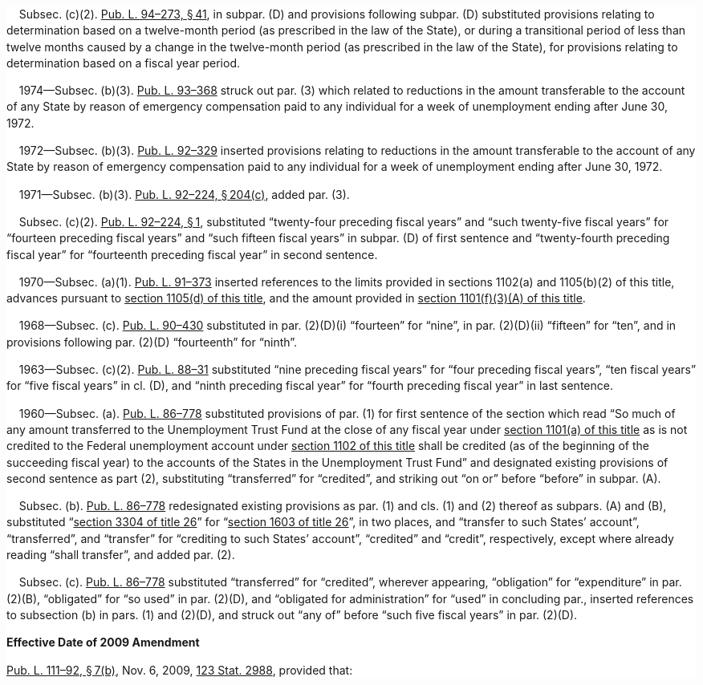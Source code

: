     Subsec. (c)(2). [Pub. L. 94–273, § 41][/us/pl/94/273/s41], in subpar. (D) and provisions following subpar. (D) substituted provisions relating to determination based on a twelve-month period (as prescribed in the law of the State), or during a transitional period of less than twelve months caused by a change in the twelve-month period (as prescribed in the law of the State), for provisions relating to determination based on a fiscal year period.

    1974—Subsec. (b)(3). [Pub. L. 93–368][/us/pl/93/368] struck out par. (3) which related to reductions in the amount transferable to the account of any State by reason of emergency compensation paid to any individual for a week of unemployment ending after June 30, 1972.

    1972—Subsec. (b)(3). [Pub. L. 92–329][/us/pl/92/329] inserted provisions relating to reductions in the amount transferable to the account of any State by reason of emergency compensation paid to any individual for a week of unemployment ending after June 30, 1972.

    1971—Subsec. (b)(3). [Pub. L. 92–224, § 204(c)][/us/pl/92/224/s204/c], added par. (3).

    Subsec. (c)(2). [Pub. L. 92–224, § 1][/us/pl/92/224/s1], substituted “twenty-four preceding fiscal years” and “such twenty-five fiscal years” for “fourteen preceding fiscal years” and “such fifteen fiscal years” in subpar. (D) of first sentence and “twenty-fourth preceding fiscal year” for “fourteenth preceding fiscal year” in second sentence.

    1970—Subsec. (a)(1). [Pub. L. 91–373][/us/pl/91/373] inserted references to the limits provided in sections 1102(a) and 1105(b)(2) of this title, advances pursuant to [section 1105(d) of this title][/us/usc/t42/s1105/d], and the amount provided in [section 1101(f)(3)(A) of this title][/us/usc/t42/s1101/f/3/A].

    1968—Subsec. (c). [Pub. L. 90–430][/us/pl/90/430] substituted in par. (2)(D)(i) “fourteen” for “nine”, in par. (2)(D)(ii) “fifteen” for “ten”, and in provisions following par. (2)(D) “fourteenth” for “ninth”.

    1963—Subsec. (c)(2). [Pub. L. 88–31][/us/pl/88/31] substituted “nine preceding fiscal years” for “four preceding fiscal years”, “ten fiscal years” for “five fiscal years” in cl. (D), and “ninth preceding fiscal year” for “fourth preceding fiscal year” in last sentence.

    1960—Subsec. (a). [Pub. L. 86–778][/us/pl/86/778] substituted provisions of par. (1) for first sentence of the section which read “So much of any amount transferred to the Unemployment Trust Fund at the close of any fiscal year under [section 1101(a) of this title][/us/usc/t42/s1101/a] as is not credited to the Federal unemployment account under [section 1102 of this title][/us/usc/t42/s1102] shall be credited (as of the beginning of the succeeding fiscal year) to the accounts of the States in the Unemployment Trust Fund” and designated existing provisions of second sentence as part (2), substituting “transferred” for “credited”, and striking out “on or” before “before” in subpar. (A).

    Subsec. (b). [Pub. L. 86–778][/us/pl/86/778] redesignated existing provisions as par. (1) and cls. (1) and (2) thereof as subpars. (A) and (B), substituted “[section 3304 of title 26][/us/usc/t26/s3304]” for “[section 1603 of title 26][/us/usc/t26/s1603]”, in two places, and “transfer to such States’ account”, “transferred”, and “transfer” for “crediting to such States’ account”, “credited” and “credit”, respectively, except where already reading “shall transfer”, and added par. (2).

    Subsec. (c). [Pub. L. 86–778][/us/pl/86/778] substituted “transferred” for “credited”, wherever appearing, “obligation” for “expenditure” in par. (2)(B), “obligated” for “so used” in par. (2)(D), and “obligated for administration” for “used” in concluding par., inserted references to subsection (b) in pars. (1) and (2)(D), and struck out “any of” before “such five fiscal years” in par. (2)(D).

 __Effective Date of 2009 Amendment__ 

[Pub. L. 111–92, § 7(b)][/us/pl/111/92/s7/b], Nov. 6, 2009, [123 Stat. 2988][/us/stat/123/2988], provided that: 


[/us/usc/t42/s1105/b/2]: https://publicdocs.github.io/go/links?ns=uslm&ref=%2Fus%2Fusc%2Ft42%2Fs1105%2Fb%2F2
[/us/usc/t42/s1102/a]: https://publicdocs.github.io/go/links?ns=uslm&ref=%2Fus%2Fusc%2Ft42%2Fs1102%2Fa
[/us/usc/t42/s1105/d]: https://publicdocs.github.io/go/links?ns=uslm&ref=%2Fus%2Fusc%2Ft42%2Fs1105%2Fd
[/us/usc/t42/s1323]: https://publicdocs.github.io/go/links?ns=uslm&ref=%2Fus%2Fusc%2Ft42%2Fs1323
[/us/usc/t42/s1101/f/3/A]: https://publicdocs.github.io/go/links?ns=uslm&ref=%2Fus%2Fusc%2Ft42%2Fs1101%2Ff%2F3%2FA
[/us/usc/t42/s503]: https://publicdocs.github.io/go/links?ns=uslm&ref=%2Fus%2Fusc%2Ft42%2Fs503
[/us/usc/t26/s3304]: https://publicdocs.github.io/go/links?ns=uslm&ref=%2Fus%2Fusc%2Ft26%2Fs3304
[/us/usc/t42/s503]: https://publicdocs.github.io/go/links?ns=uslm&ref=%2Fus%2Fusc%2Ft42%2Fs503
[/us/usc/t42/s1321]: https://publicdocs.github.io/go/links?ns=uslm&ref=%2Fus%2Fusc%2Ft42%2Fs1321
[/us/usc/t42/s1321]: https://publicdocs.github.io/go/links?ns=uslm&ref=%2Fus%2Fusc%2Ft42%2Fs1321
[/us/usc/t42/s1321]: https://publicdocs.github.io/go/links?ns=uslm&ref=%2Fus%2Fusc%2Ft42%2Fs1321
[/us/pl/105/33/s5402]: https://publicdocs.github.io/go/links?ns=uslm&ref=%2Fus%2Fpl%2F105%2F33%2Fs5402
[/us/usc/t42/s503]: https://publicdocs.github.io/go/links?ns=uslm&ref=%2Fus%2Fusc%2Ft42%2Fs503
[/us/usc/t26/s3304]: https://publicdocs.github.io/go/links?ns=uslm&ref=%2Fus%2Fusc%2Ft26%2Fs3304
[/us/usc/t26/s3304]: https://publicdocs.github.io/go/links?ns=uslm&ref=%2Fus%2Fusc%2Ft26%2Fs3304
[/us/act/1935-08-14/ch531]: https://publicdocs.github.io/go/links?ns=uslm&ref=%2Fus%2Fact%2F1935-08-14%2Fch531
[/us/act/1954-08-05/ch657/s2]: https://publicdocs.github.io/go/links?ns=uslm&ref=%2Fus%2Fact%2F1954-08-05%2Fch657%2Fs2
[/us/stat/68/670]: https://publicdocs.github.io/go/links?ns=uslm&ref=%2Fus%2Fstat%2F68%2F670
[/us/pl/86/778/s521]: https://publicdocs.github.io/go/links?ns=uslm&ref=%2Fus%2Fpl%2F86%2F778%2Fs521
[/us/stat/74/974]: https://publicdocs.github.io/go/links?ns=uslm&ref=%2Fus%2Fstat%2F74%2F974
[/us/pl/88/31/s3]: https://publicdocs.github.io/go/links?ns=uslm&ref=%2Fus%2Fpl%2F88%2F31%2Fs3
[/us/stat/77/51]: https://publicdocs.github.io/go/links?ns=uslm&ref=%2Fus%2Fstat%2F77%2F51
[/us/pl/90/430]: https://publicdocs.github.io/go/links?ns=uslm&ref=%2Fus%2Fpl%2F90%2F430
[/us/stat/82/447]: https://publicdocs.github.io/go/links?ns=uslm&ref=%2Fus%2Fstat%2F82%2F447
[/us/pl/91/373/s305/b]: https://publicdocs.github.io/go/links?ns=uslm&ref=%2Fus%2Fpl%2F91%2F373%2Fs305%2Fb
[/us/stat/84/717]: https://publicdocs.github.io/go/links?ns=uslm&ref=%2Fus%2Fstat%2F84%2F717
[/us/pl/92/224/s1]: https://publicdocs.github.io/go/links?ns=uslm&ref=%2Fus%2Fpl%2F92%2F224%2Fs1
[/us/stat/85/810]: https://publicdocs.github.io/go/links?ns=uslm&ref=%2Fus%2Fstat%2F85%2F810
[/us/pl/92/329/s2/d]: https://publicdocs.github.io/go/links?ns=uslm&ref=%2Fus%2Fpl%2F92%2F329%2Fs2%2Fd
[/us/stat/86/398]: https://publicdocs.github.io/go/links?ns=uslm&ref=%2Fus%2Fstat%2F86%2F398
[/us/pl/93/368/s4/b]: https://publicdocs.github.io/go/links?ns=uslm&ref=%2Fus%2Fpl%2F93%2F368%2Fs4%2Fb
[/us/stat/88/420]: https://publicdocs.github.io/go/links?ns=uslm&ref=%2Fus%2Fstat%2F88%2F420
[/us/pl/94/273]: https://publicdocs.github.io/go/links?ns=uslm&ref=%2Fus%2Fpl%2F94%2F273
[/us/stat/90/375]: https://publicdocs.github.io/go/links?ns=uslm&ref=%2Fus%2Fstat%2F90%2F375
[/us/pl/97/248/s192]: https://publicdocs.github.io/go/links?ns=uslm&ref=%2Fus%2Fpl%2F97%2F248%2Fs192
[/us/stat/96/408]: https://publicdocs.github.io/go/links?ns=uslm&ref=%2Fus%2Fstat%2F96%2F408
[/us/pl/100/203/s9155/c]: https://publicdocs.github.io/go/links?ns=uslm&ref=%2Fus%2Fpl%2F100%2F203%2Fs9155%2Fc
[/us/stat/101/1330-327]: https://publicdocs.github.io/go/links?ns=uslm&ref=%2Fus%2Fstat%2F101%2F1330-327
[/us/pl/101/508/s5021/a]: https://publicdocs.github.io/go/links?ns=uslm&ref=%2Fus%2Fpl%2F101%2F508%2Fs5021%2Fa
[/us/stat/104/1388-223]: https://publicdocs.github.io/go/links?ns=uslm&ref=%2Fus%2Fstat%2F104%2F1388-223
[/us/pl/105/33/s5403]: https://publicdocs.github.io/go/links?ns=uslm&ref=%2Fus%2Fpl%2F105%2F33%2Fs5403
[/us/stat/111/603]: https://publicdocs.github.io/go/links?ns=uslm&ref=%2Fus%2Fstat%2F111%2F603
[/us/pl/107/147/s209/a/1]: https://publicdocs.github.io/go/links?ns=uslm&ref=%2Fus%2Fpl%2F107%2F147%2Fs209%2Fa%2F1
[/us/stat/116/31]: https://publicdocs.github.io/go/links?ns=uslm&ref=%2Fus%2Fstat%2F116%2F31
[/us/pl/109/91/s201]: https://publicdocs.github.io/go/links?ns=uslm&ref=%2Fus%2Fpl%2F109%2F91%2Fs201
[/us/stat/119/2093]: https://publicdocs.github.io/go/links?ns=uslm&ref=%2Fus%2Fstat%2F119%2F2093
[/us/pl/111/5/s2003/a]: https://publicdocs.github.io/go/links?ns=uslm&ref=%2Fus%2Fpl%2F111%2F5%2Fs2003%2Fa
[/us/stat/123/439]: https://publicdocs.github.io/go/links?ns=uslm&ref=%2Fus%2Fstat%2F123%2F439
[/us/pl/111/92/s7/a]: https://publicdocs.github.io/go/links?ns=uslm&ref=%2Fus%2Fpl%2F111%2F92%2Fs7%2Fa
[/us/stat/123/2987]: https://publicdocs.github.io/go/links?ns=uslm&ref=%2Fus%2Fstat%2F123%2F2987
[/us/pl/107/147]: https://publicdocs.github.io/go/links?ns=uslm&ref=%2Fus%2Fpl%2F107%2F147
[/us/stat/116/26]: https://publicdocs.github.io/go/links?ns=uslm&ref=%2Fus%2Fstat%2F116%2F26
[/us/usc/t26/s3304]: https://publicdocs.github.io/go/links?ns=uslm&ref=%2Fus%2Fusc%2Ft26%2Fs3304
[/us/pl/105/33/s5402]: https://publicdocs.github.io/go/links?ns=uslm&ref=%2Fus%2Fpl%2F105%2F33%2Fs5402
[/us/pl/105/33/s5402]: https://publicdocs.github.io/go/links?ns=uslm&ref=%2Fus%2Fpl%2F105%2F33%2Fs5402
[/us/stat/111/603]: https://publicdocs.github.io/go/links?ns=uslm&ref=%2Fus%2Fstat%2F111%2F603
[/us/usc/t42/s1102]: https://publicdocs.github.io/go/links?ns=uslm&ref=%2Fus%2Fusc%2Ft42%2Fs1102
[/us/usc/t42/s1102]: https://publicdocs.github.io/go/links?ns=uslm&ref=%2Fus%2Fusc%2Ft42%2Fs1102
[/us/pl/105/220]: https://publicdocs.github.io/go/links?ns=uslm&ref=%2Fus%2Fpl%2F105%2F220
[/us/stat/112/936]: https://publicdocs.github.io/go/links?ns=uslm&ref=%2Fus%2Fstat%2F112%2F936
[/us/usc/t20/s9201]: https://publicdocs.github.io/go/links?ns=uslm&ref=%2Fus%2Fusc%2Ft20%2Fs9201
[/us/pl/91/373/s205]: https://publicdocs.github.io/go/links?ns=uslm&ref=%2Fus%2Fpl%2F91%2F373%2Fs205
[/us/usc/t26/s3304]: https://publicdocs.github.io/go/links?ns=uslm&ref=%2Fus%2Fusc%2Ft26%2Fs3304
[/us/act/1935-08-14/ch531]: https://publicdocs.github.io/go/links?ns=uslm&ref=%2Fus%2Fact%2F1935-08-14%2Fch531
[/us/stat/49/640]: https://publicdocs.github.io/go/links?ns=uslm&ref=%2Fus%2Fstat%2F49%2F640
[/us/usc/t42/s1101]: https://publicdocs.github.io/go/links?ns=uslm&ref=%2Fus%2Fusc%2Ft42%2Fs1101
[/us/pl/111/5]: https://publicdocs.github.io/go/links?ns=uslm&ref=%2Fus%2Fpl%2F111%2F5
[/us/pl/111/92]: https://publicdocs.github.io/go/links?ns=uslm&ref=%2Fus%2Fpl%2F111%2F92
[/us/pl/111/5]: https://publicdocs.github.io/go/links?ns=uslm&ref=%2Fus%2Fpl%2F111%2F5
[/us/pl/109/91]: https://publicdocs.github.io/go/links?ns=uslm&ref=%2Fus%2Fpl%2F109%2F91
[/us/pl/107/147/s209/a/1/A]: https://publicdocs.github.io/go/links?ns=uslm&ref=%2Fus%2Fpl%2F107%2F147%2Fs209%2Fa%2F1%2FA
[/us/pl/107/147/s209/a/1/B]: https://publicdocs.github.io/go/links?ns=uslm&ref=%2Fus%2Fpl%2F107%2F147%2Fs209%2Fa%2F1%2FB
[/us/pl/107/147/s209/b]: https://publicdocs.github.io/go/links?ns=uslm&ref=%2Fus%2Fpl%2F107%2F147%2Fs209%2Fb
[/us/pl/105/33/s5403/a]: https://publicdocs.github.io/go/links?ns=uslm&ref=%2Fus%2Fpl%2F105%2F33%2Fs5403%2Fa
[/us/pl/105/33/s5403/b]: https://publicdocs.github.io/go/links?ns=uslm&ref=%2Fus%2Fpl%2F105%2F33%2Fs5403%2Fb
[/us/pl/101/508/s5021/a]: https://publicdocs.github.io/go/links?ns=uslm&ref=%2Fus%2Fpl%2F101%2F508%2Fs5021%2Fa
[/us/pl/101/508/s5021/b]: https://publicdocs.github.io/go/links?ns=uslm&ref=%2Fus%2Fpl%2F101%2F508%2Fs5021%2Fb
[/us/pl/100/203]: https://publicdocs.github.io/go/links?ns=uslm&ref=%2Fus%2Fpl%2F100%2F203
[/us/pl/97/248/s192/a]: https://publicdocs.github.io/go/links?ns=uslm&ref=%2Fus%2Fpl%2F97%2F248%2Fs192%2Fa
[/us/pl/97/248/s192/b]: https://publicdocs.github.io/go/links?ns=uslm&ref=%2Fus%2Fpl%2F97%2F248%2Fs192%2Fb
[/us/pl/94/273/s3/23]: https://publicdocs.github.io/go/links?ns=uslm&ref=%2Fus%2Fpl%2F94%2F273%2Fs3%2F23
[/us/pl/94/273/s2/20]: https://publicdocs.github.io/go/links?ns=uslm&ref=%2Fus%2Fpl%2F94%2F273%2Fs2%2F20
[/us/pl/94/273/s23]: https://publicdocs.github.io/go/links?ns=uslm&ref=%2Fus%2Fpl%2F94%2F273%2Fs23
[/us/pl/94/273/s3/23]: https://publicdocs.github.io/go/links?ns=uslm&ref=%2Fus%2Fpl%2F94%2F273%2Fs3%2F23
[/us/pl/94/273/s41]: https://publicdocs.github.io/go/links?ns=uslm&ref=%2Fus%2Fpl%2F94%2F273%2Fs41
[/us/pl/93/368]: https://publicdocs.github.io/go/links?ns=uslm&ref=%2Fus%2Fpl%2F93%2F368
[/us/pl/92/329]: https://publicdocs.github.io/go/links?ns=uslm&ref=%2Fus%2Fpl%2F92%2F329
[/us/pl/92/224/s204/c]: https://publicdocs.github.io/go/links?ns=uslm&ref=%2Fus%2Fpl%2F92%2F224%2Fs204%2Fc
[/us/pl/92/224/s1]: https://publicdocs.github.io/go/links?ns=uslm&ref=%2Fus%2Fpl%2F92%2F224%2Fs1
[/us/pl/91/373]: https://publicdocs.github.io/go/links?ns=uslm&ref=%2Fus%2Fpl%2F91%2F373
[/us/usc/t42/s1105/d]: https://publicdocs.github.io/go/links?ns=uslm&ref=%2Fus%2Fusc%2Ft42%2Fs1105%2Fd
[/us/usc/t42/s1101/f/3/A]: https://publicdocs.github.io/go/links?ns=uslm&ref=%2Fus%2Fusc%2Ft42%2Fs1101%2Ff%2F3%2FA
[/us/pl/90/430]: https://publicdocs.github.io/go/links?ns=uslm&ref=%2Fus%2Fpl%2F90%2F430
[/us/pl/88/31]: https://publicdocs.github.io/go/links?ns=uslm&ref=%2Fus%2Fpl%2F88%2F31
[/us/pl/86/778]: https://publicdocs.github.io/go/links?ns=uslm&ref=%2Fus%2Fpl%2F86%2F778
[/us/usc/t42/s1101/a]: https://publicdocs.github.io/go/links?ns=uslm&ref=%2Fus%2Fusc%2Ft42%2Fs1101%2Fa
[/us/usc/t42/s1102]: https://publicdocs.github.io/go/links?ns=uslm&ref=%2Fus%2Fusc%2Ft42%2Fs1102
[/us/pl/86/778]: https://publicdocs.github.io/go/links?ns=uslm&ref=%2Fus%2Fpl%2F86%2F778
[/us/usc/t26/s3304]: https://publicdocs.github.io/go/links?ns=uslm&ref=%2Fus%2Fusc%2Ft26%2Fs3304
[/us/usc/t26/s1603]: https://publicdocs.github.io/go/links?ns=uslm&ref=%2Fus%2Fusc%2Ft26%2Fs1603
[/us/pl/86/778]: https://publicdocs.github.io/go/links?ns=uslm&ref=%2Fus%2Fpl%2F86%2F778
[/us/pl/111/92/s7/b]: https://publicdocs.github.io/go/links?ns=uslm&ref=%2Fus%2Fpl%2F111%2F92%2Fs7%2Fb
[/us/stat/123/2988]: https://publicdocs.github.io/go/links?ns=uslm&ref=%2Fus%2Fstat%2F123%2F2988
[/us/pl/101/508/s5021/c]: https://publicdocs.github.io/go/links?ns=uslm&ref=%2Fus%2Fpl%2F101%2F508%2Fs5021%2Fc
[/us/stat/104/1388-223]: https://publicdocs.github.io/go/links?ns=uslm&ref=%2Fus%2Fstat%2F104%2F1388-223
[/us/pl/100/203/s9155/d]: https://publicdocs.github.io/go/links?ns=uslm&ref=%2Fus%2Fpl%2F100%2F203%2Fs9155%2Fd
[/us/stat/101/1330-327]: https://publicdocs.github.io/go/links?ns=uslm&ref=%2Fus%2Fstat%2F101%2F1330-327
[/us/pl/111/5/s2003/b]: https://publicdocs.github.io/go/links?ns=uslm&ref=%2Fus%2Fpl%2F111%2F5%2Fs2003%2Fb
[/us/stat/123/443]: https://publicdocs.github.io/go/links?ns=uslm&ref=%2Fus%2Fstat%2F123%2F443
[/us/pl/109/91/s203]: https://publicdocs.github.io/go/links?ns=uslm&ref=%2Fus%2Fpl%2F109%2F91%2Fs203
[/us/stat/119/2094]: https://publicdocs.github.io/go/links?ns=uslm&ref=%2Fus%2Fstat%2F119%2F2094